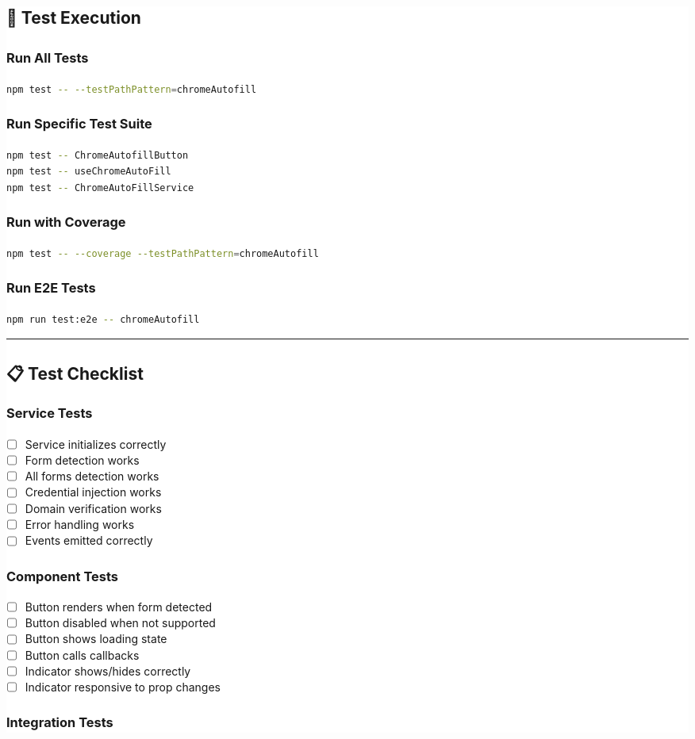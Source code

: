 
## 🚀 Test Execution

### Run All Tests

```bash
npm test -- --testPathPattern=chromeAutofill
```

### Run Specific Test Suite

```bash
npm test -- ChromeAutofillButton
npm test -- useChromeAutoFill
npm test -- ChromeAutoFillService
```

### Run with Coverage

```bash
npm test -- --coverage --testPathPattern=chromeAutofill
```

### Run E2E Tests

```bash
npm run test:e2e -- chromeAutofill
```

---

## 📋 Test Checklist

### Service Tests

- [ ] Service initializes correctly
- [ ] Form detection works
- [ ] All forms detection works
- [ ] Credential injection works
- [ ] Domain verification works
- [ ] Error handling works
- [ ] Events emitted correctly

### Component Tests

- [ ] Button renders when form detected
- [ ] Button disabled when not supported
- [ ] Button shows loading state
- [ ] Button calls callbacks
- [ ] Indicator shows/hides correctly
- [ ] Indicator responsive to prop changes

### Integration Tests
